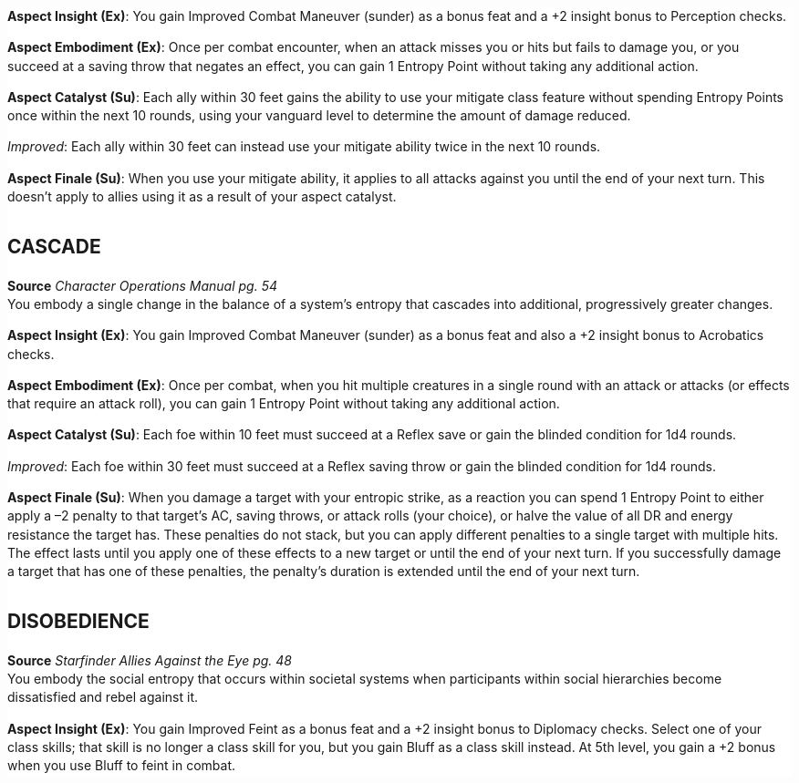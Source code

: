 **Aspect Insight (Ex)**: You gain Improved Combat Maneuver (sunder) as a bonus feat and a +2 insight bonus to Perception checks.

**Aspect Embodiment (Ex)**: Once per combat encounter, when an attack misses you or hits but fails to damage you, or you succeed at a saving throw that negates an effect, you can gain 1 Entropy Point without taking any additional action.

**Aspect Catalyst (Su)**: Each ally within 30 feet gains the ability to use your mitigate class feature without spending Entropy Points once within the next 10 rounds, using your vanguard level to determine the amount of damage reduced.

_Improved_: Each ally within 30 feet can instead use your mitigate ability twice in the next 10 rounds.

**Aspect Finale (Su)**: When you use your mitigate ability, it applies to all attacks against you until the end of your next turn. This doesn’t apply to allies using it as a result of your aspect catalyst.

##  CASCADE

**Source** _Character Operations Manual pg. 54_  
You embody a single change in the balance of a system’s entropy that cascades into additional, progressively greater changes.

**Aspect Insight (Ex)**: You gain Improved Combat Maneuver (sunder) as a bonus feat and also a +2 insight bonus to Acrobatics checks.

**Aspect Embodiment (Ex)**: Once per combat, when you hit multiple creatures in a single round with an attack or attacks (or effects that require an attack roll), you can gain 1 Entropy Point without taking any additional action.

**Aspect Catalyst (Su)**: Each foe within 10 feet must succeed at a Reflex save or gain the blinded condition for 1d4 rounds.

_Improved_: Each foe within 30 feet must succeed at a Reflex saving throw or gain the blinded condition for 1d4 rounds.

**Aspect Finale (Su)**: When you damage a target with your entropic strike, as a reaction you can spend 1 Entropy Point to either apply a –2 penalty to that target’s AC, saving throws, or attack rolls (your choice), or halve the value of all DR and energy resistance the target has. These penalties do not stack, but you can apply different penalties to a single target with multiple hits. The effect lasts until you apply one of these effects to a new target or until the end of your next turn. If you successfully damage a target that has one of these penalties, the penalty’s duration is extended until the end of your next turn.

##  DISOBEDIENCE

**Source** _Starfinder Allies Against the Eye pg. 48_  
You embody the social entropy that occurs within societal systems when participants within social hierarchies become dissatisfied and rebel against it.

**Aspect Insight (Ex)**: You gain Improved Feint as a bonus feat and a +2 insight bonus to Diplomacy checks. Select one of your class skills; that skill is no longer a class skill for you, but you gain Bluff as a class skill instead. At 5th level, you gain a +2 bonus when you use Bluff to feint in combat.
